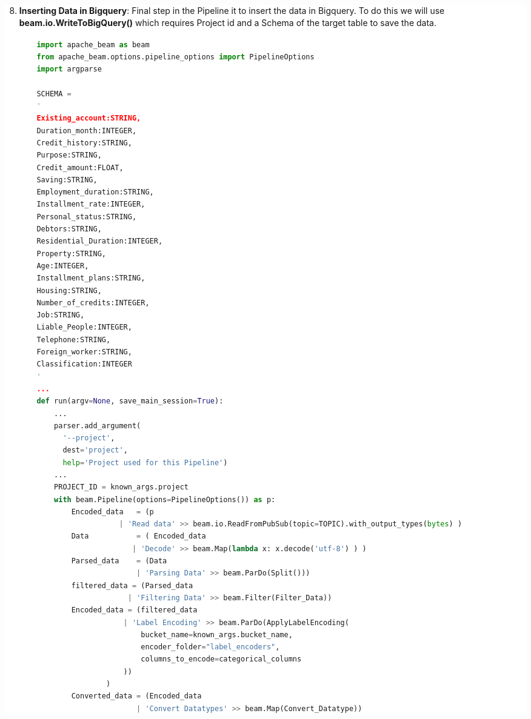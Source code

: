 8. **Inserting Data in Bigquery**: Final step in the Pipeline it to insert the data in Bigquery. To do this we will use **beam.io.WriteToBigQuery()** which requires Project id and a Schema of the target table to save the data. 

    ```python
        import apache_beam as beam
        from apache_beam.options.pipeline_options import PipelineOptions
        import argparse
        
        SCHEMA =
        '
        Existing_account:STRING,
        Duration_month:INTEGER,
        Credit_history:STRING,
        Purpose:STRING,
        Credit_amount:FLOAT,
        Saving:STRING,
        Employment_duration:STRING,
        Installment_rate:INTEGER,
        Personal_status:STRING,
        Debtors:STRING,
        Residential_Duration:INTEGER,
        Property:STRING,
        Age:INTEGER,
        Installment_plans:STRING,
        Housing:STRING,
        Number_of_credits:INTEGER,
        Job:STRING,
        Liable_People:INTEGER,
        Telephone:STRING,
        Foreign_worker:STRING,
        Classification:INTEGER
        '
        ...
        def run(argv=None, save_main_session=True):
            ...
            parser.add_argument(
              '--project',
              dest='project',
              help='Project used for this Pipeline')
            ...
            PROJECT_ID = known_args.project
            with beam.Pipeline(options=PipelineOptions()) as p:
                Encoded_data   = (p 
                           | 'Read data' >> beam.io.ReadFromPubSub(topic=TOPIC).with_output_types(bytes) )
                Data           = ( Encoded_data
                              | 'Decode' >> beam.Map(lambda x: x.decode('utf-8') ) )
                Parsed_data    = (Data 
                               | 'Parsing Data' >> beam.ParDo(Split()))
                filtered_data = (Parsed_data
                             | 'Filtering Data' >> beam.Filter(Filter_Data))
                Encoded_data = (filtered_data 
                            | 'Label Encoding' >> beam.ParDo(ApplyLabelEncoding(
                                bucket_name=known_args.bucket_name,
                                encoder_folder="label_encoders",
                                columns_to_encode=categorical_columns
                            ))
                        )
                Converted_data = (Encoded_data
                               | 'Convert Datatypes' >> beam.Map(Convert_Datatype))
